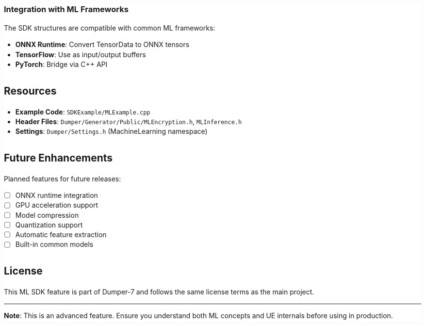 ### Integration with ML Frameworks

The SDK structures are compatible with common ML frameworks:

- **ONNX Runtime**: Convert TensorData to ONNX tensors
- **TensorFlow**: Use as input/output buffers
- **PyTorch**: Bridge via C++ API

## Resources

- **Example Code**: `SDKExample/MLExample.cpp`
- **Header Files**: `Dumper/Generator/Public/MLEncryption.h`, `MLInference.h`
- **Settings**: `Dumper/Settings.h` (MachineLearning namespace)

## Future Enhancements

Planned features for future releases:

- [ ] ONNX runtime integration
- [ ] GPU acceleration support
- [ ] Model compression
- [ ] Quantization support
- [ ] Automatic feature extraction
- [ ] Built-in common models

## License

This ML SDK feature is part of Dumper-7 and follows the same license terms as the main project.

---

**Note**: This is an advanced feature. Ensure you understand both ML concepts and UE internals before using in production.
